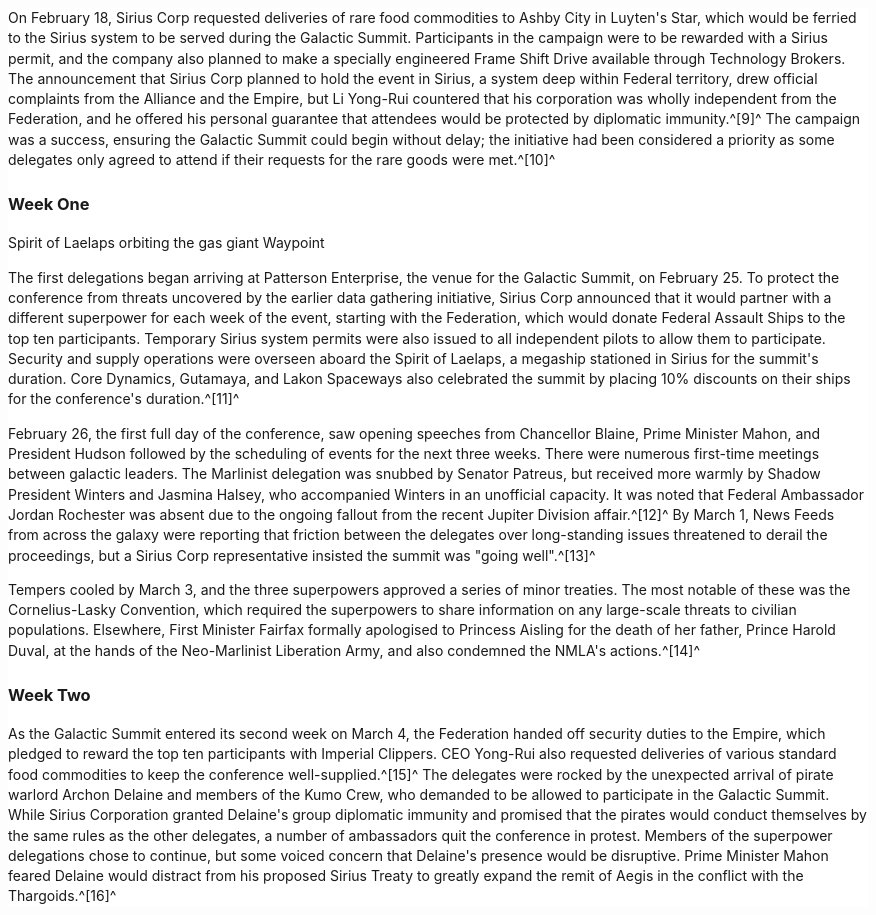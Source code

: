 On February 18, Sirius Corp requested deliveries of rare food commodities to Ashby City in Luyten's Star, which would be ferried to the Sirius system to be served during the Galactic Summit. Participants in the campaign were to be rewarded with a Sirius permit, and the company also planned to make a specially engineered Frame Shift Drive available through Technology Brokers. The announcement that Sirius Corp planned to hold the event in Sirius, a system deep within Federal territory, drew official complaints from the Alliance and the Empire, but Li Yong-Rui countered that his corporation was wholly independent from the Federation, and he offered his personal guarantee that attendees would be protected by diplomatic immunity.^[9]^ The campaign was a success, ensuring the Galactic Summit could begin without delay; the initiative had been considered a priority as some delegates only agreed to attend if their requests for the rare goods were met.^[10]^

### Week One

 	 	 	 		 			 		 		 		 			
Spirit of Laelaps orbiting the gas giant Waypoint
 		 	 

The first delegations began arriving at Patterson Enterprise, the venue for the Galactic Summit, on February 25. To protect the conference from threats uncovered by the earlier data gathering initiative, Sirius Corp announced that it would partner with a different superpower for each week of the event, starting with the Federation, which would donate Federal Assault Ships to the top ten participants. Temporary Sirius system permits were also issued to all independent pilots to allow them to participate. Security and supply operations were overseen aboard the Spirit of Laelaps, a megaship stationed in Sirius for the summit's duration. Core Dynamics, Gutamaya, and Lakon Spaceways also celebrated the summit by placing 10% discounts on their ships for the conference's duration.^[11]^

February 26, the first full day of the conference, saw opening speeches from Chancellor Blaine, Prime Minister Mahon, and President Hudson followed by the scheduling of events for the next three weeks. There were numerous first-time meetings between galactic leaders. The Marlinist delegation was snubbed by Senator Patreus, but received more warmly by Shadow President Winters and Jasmina Halsey, who accompanied Winters in an unofficial capacity. It was noted that Federal Ambassador Jordan Rochester was absent due to the ongoing fallout from the recent Jupiter Division affair.^[12]^ By March 1, News Feeds from across the galaxy were reporting that friction between the delegates over long-standing issues threatened to derail the proceedings, but a Sirius Corp representative insisted the summit was "going well".^[13]^

Tempers cooled by March 3, and the three superpowers approved a series of minor treaties. The most notable of these was the Cornelius-Lasky Convention, which required the superpowers to share information on any large-scale threats to civilian populations. Elsewhere, First Minister Fairfax formally apologised to Princess Aisling for the death of her father, Prince Harold Duval, at the hands of the Neo-Marlinist Liberation Army, and also condemned the NMLA's actions.^[14]^

### Week Two

As the Galactic Summit entered its second week on March 4, the Federation handed off security duties to the Empire, which pledged to reward the top ten participants with Imperial Clippers. CEO Yong-Rui also requested deliveries of various standard food commodities to keep the conference well-supplied.^[15]^ The delegates were rocked by the unexpected arrival of pirate warlord Archon Delaine and members of the Kumo Crew, who demanded to be allowed to participate in the Galactic Summit. While Sirius Corporation granted Delaine's group diplomatic immunity and promised that the pirates would conduct themselves by the same rules as the other delegates, a number of ambassadors quit the conference in protest. Members of the superpower delegations chose to continue, but some voiced concern that Delaine's presence would be disruptive. Prime Minister Mahon feared Delaine would distract from his proposed Sirius Treaty to greatly expand the remit of Aegis in the conflict with the Thargoids.^[16]^
